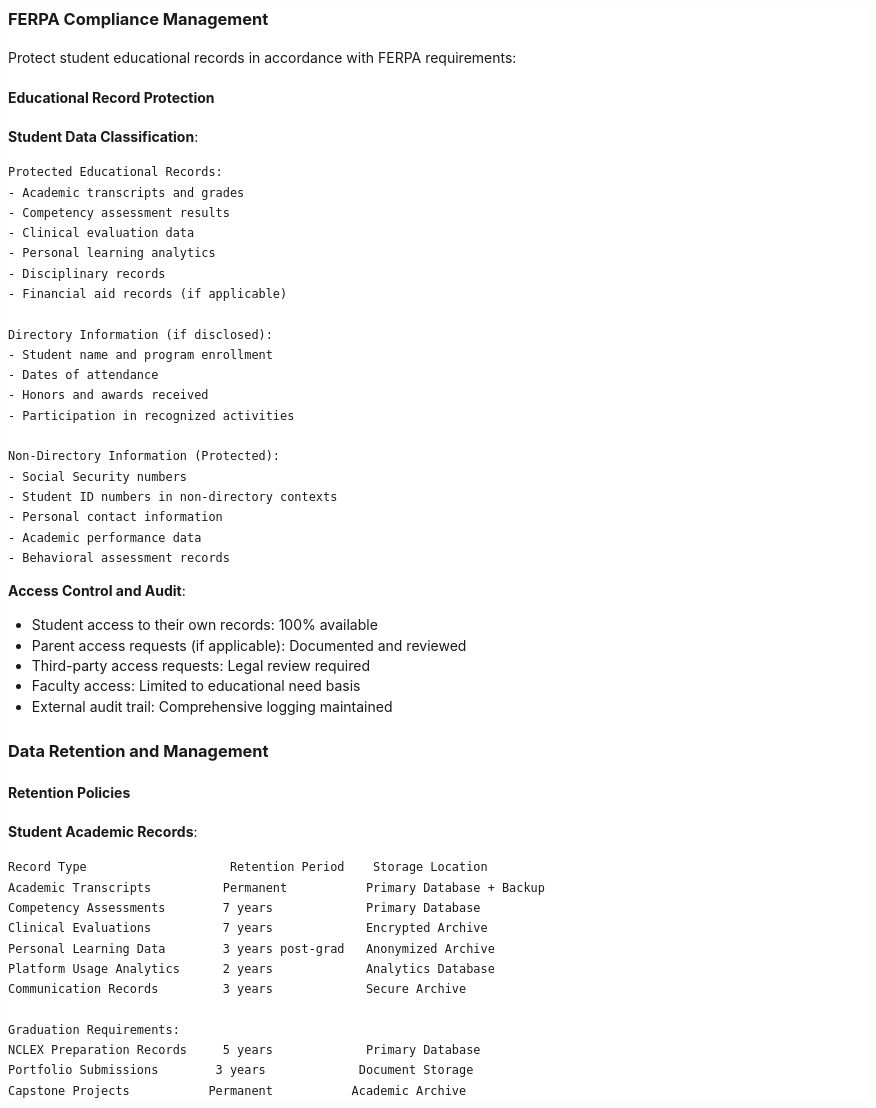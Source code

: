 ### FERPA Compliance Management

Protect student educational records in accordance with FERPA requirements:

#### Educational Record Protection

**Student Data Classification**:
```
Protected Educational Records:
- Academic transcripts and grades
- Competency assessment results
- Clinical evaluation data
- Personal learning analytics
- Disciplinary records
- Financial aid records (if applicable)

Directory Information (if disclosed):
- Student name and program enrollment
- Dates of attendance
- Honors and awards received
- Participation in recognized activities

Non-Directory Information (Protected):
- Social Security numbers
- Student ID numbers in non-directory contexts
- Personal contact information
- Academic performance data
- Behavioral assessment records
```

**Access Control and Audit**:
- Student access to their own records: 100% available
- Parent access requests (if applicable): Documented and reviewed
- Third-party access requests: Legal review required
- Faculty access: Limited to educational need basis
- External audit trail: Comprehensive logging maintained

### Data Retention and Management

#### Retention Policies

**Student Academic Records**:
```
Record Type                    Retention Period    Storage Location
Academic Transcripts          Permanent           Primary Database + Backup
Competency Assessments        7 years             Primary Database
Clinical Evaluations          7 years             Encrypted Archive
Personal Learning Data        3 years post-grad   Anonymized Archive
Platform Usage Analytics      2 years             Analytics Database
Communication Records         3 years             Secure Archive

Graduation Requirements:
NCLEX Preparation Records     5 years             Primary Database
Portfolio Submissions        3 years             Document Storage
Capstone Projects           Permanent           Academic Archive
```
